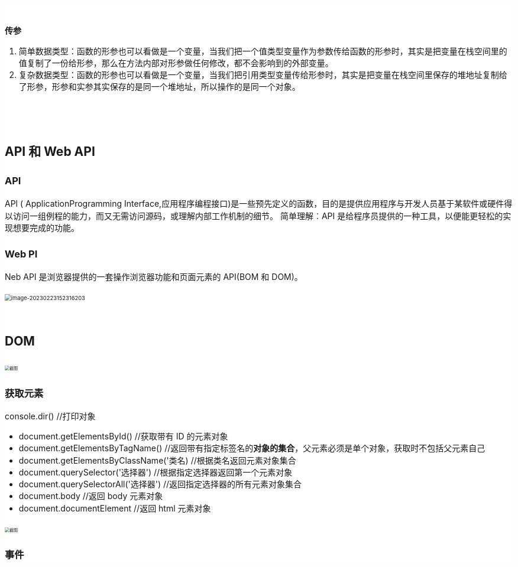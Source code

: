 <br/>

**传参**

1. 简单数据类型：函数的形参也可以看做是一个变量，当我们把一个值类型变量作为参数传给函数的形参时，其实是把变量在栈空间里的值复制了一份给形参，那么在方法内部对形参做任何修改，都不会影响到的外部变量。
2. 复杂数据类型：函数的形参也可以看做是一个变量，当我们把引用类型变量传给形参时，其实是把变量在栈空间里保存的堆地址复制给了形参，形参和实参其实保存的是同一个堆地址，所以操作的是同一个对象。

<br/>

<br/>

## API 和 Web API

### API

APl ( ApplicationProgramming Interface,应用程序编程接口)是一些预先定义的函数，目的是提供应用程序与开发人员基于某软件或硬件得以访问一组例程的能力，而又无需访问源码，或理解内部工作机制的细节。
简单理解︰API 是给程序员提供的一种工具，以便能更轻松的实现想要完成的功能。

### Web PI

Neb API 是浏览器提供的一套操作浏览器功能和页面元素的 API(BOM 和 DOM)。

<img src="https://cdn.jsdelivr.net/gh/LAOVA/Typora_images@main/img/202310092317592.png" alt="image-20230223152316203" style="zoom:67%;" />

<br/>

<br/>

## DOM

<img src="https://cdn.jsdelivr.net/gh/LAOVA/Typora_images@main/img/202310092317193.png" alt="截图" style="zoom:50%;" />

<br/>

### 获取元素

console.dir() //打印对象

- document.getElementsById() //获取带有 ID 的元素对象
- document.getElementsByTagName() //返回带有指定标签名的**对象的集合**，父元素必须是单个对象，获取时不包括父元素自己
- document.getElementsByClassName('类名) //根据类名返回元素对象集合
- document.querySelector('选择器') //根据指定选择器返回第一个元素对象
- document.querySelectorAll('选择器') //返回指定选择器的所有元素对象集合
- document.body //返回 body 元素对象
- document.documentElement //返回 html 元素对象

<img src="https://cdn.jsdelivr.net/gh/LAOVA/Typora_images@main/img/202310092317592.png" alt="截图" style="zoom:50%;" />

<br/>

### 事件
